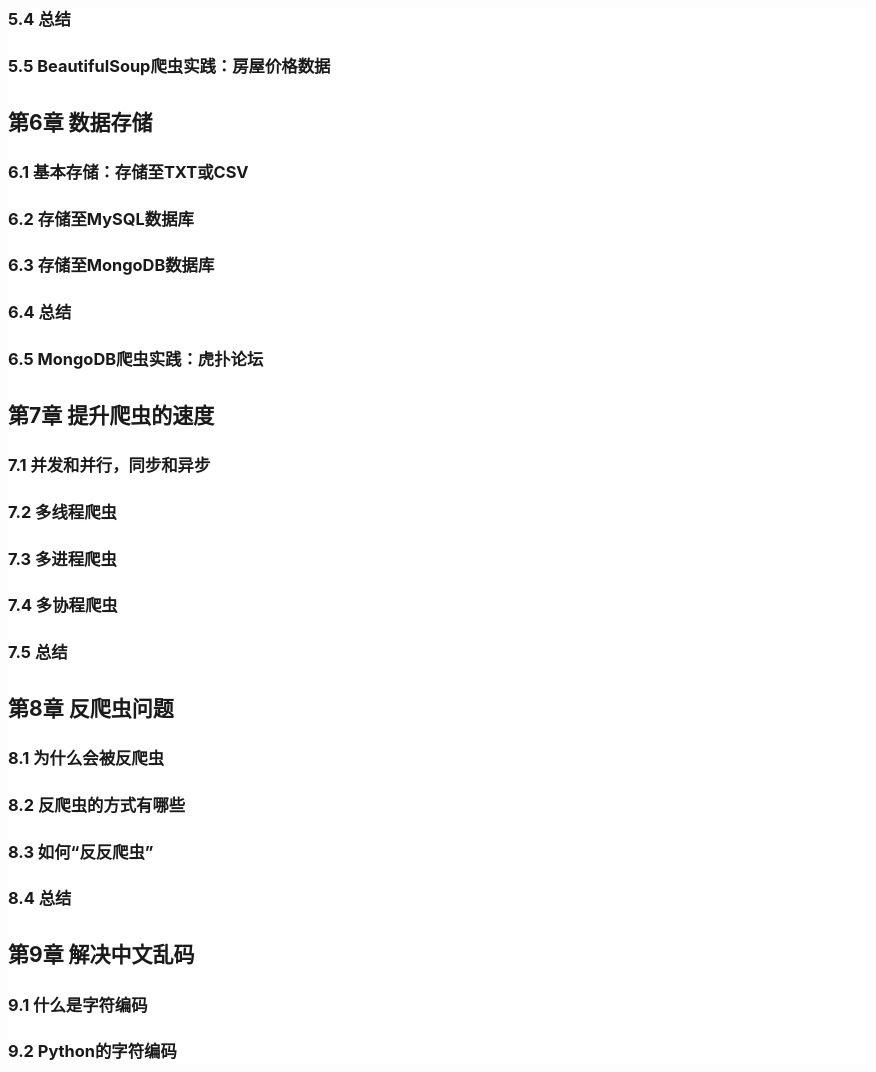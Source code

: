### 5.4 总结

### 5.5 BeautifulSoup爬虫实践：房屋价格数据

## 第6章 数据存储

### 6.1 基本存储：存储至TXT或CSV

### 6.2 存储至MySQL数据库

### 6.3 存储至MongoDB数据库

### 6.4 总结

### 6.5 MongoDB爬虫实践：虎扑论坛

## 第7章 提升爬虫的速度

### 7.1 并发和并行，同步和异步

### 7.2 多线程爬虫

### 7.3 多进程爬虫

### 7.4 多协程爬虫

### 7.5 总结

## 第8章 反爬虫问题

### 8.1 为什么会被反爬虫

### 8.2 反爬虫的方式有哪些

### 8.3 如何“反反爬虫”

### 8.4 总结

## 第9章 解决中文乱码

### 9.1 什么是字符编码

### 9.2 Python的字符编码
